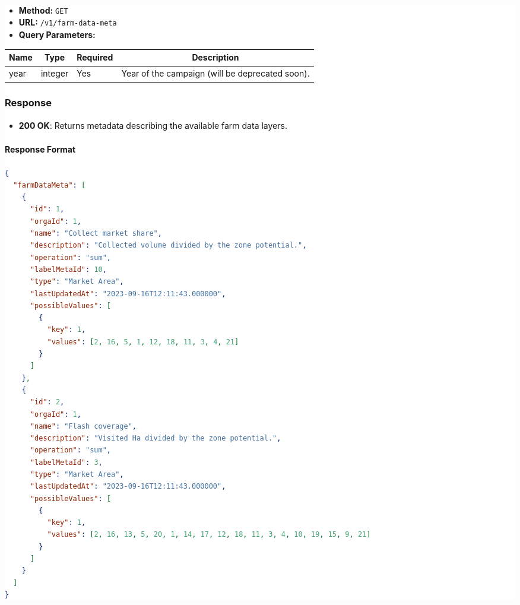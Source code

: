 - **Method:** `GET`
- **URL:** `/v1/farm-data-meta`
- **Query Parameters:**

| Name  | Type    | Required | Description                                       |
|-------|---------|----------|---------------------------------------------------|
| year  | integer | Yes      | Year of the campaign (will be deprecated soon).   |

### Response

- **200 OK**: Returns metadata describing the available farm data layers.

#### Response Format

```json
{
  "farmDataMeta": [
    {
      "id": 1,
      "orgaId": 1,
      "name": "Collect market share",
      "description": "Collected volume divided by the zone potential.",
      "operation": "sum",
      "labelMetaId": 10,
      "type": "Market Area",
      "lastUpdatedAt": "2023-09-16T12:11:43.000000",
      "possibleValues": [
        {
          "key": 1,
          "values": [2, 16, 5, 1, 12, 18, 11, 3, 4, 21]
        }
      ]
    },
    {
      "id": 2,
      "orgaId": 1,
      "name": "Flash coverage",
      "description": "Visited Ha divided by the zone potential.",
      "operation": "sum",
      "labelMetaId": 3,
      "type": "Market Area",
      "lastUpdatedAt": "2023-09-16T12:11:43.000000",
      "possibleValues": [
        {
          "key": 1,
          "values": [2, 16, 13, 5, 20, 1, 14, 17, 12, 18, 11, 3, 4, 10, 19, 15, 9, 21]
        }
      ]
    }
  ]
}
```
